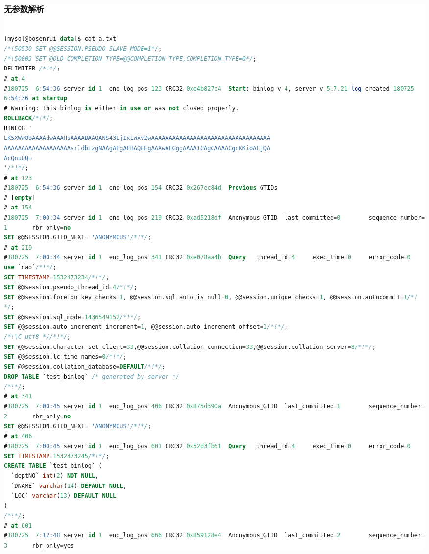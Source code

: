 ```sql


```

### 无参数解析

```sql

[mysql@bosenrui data]$ cat a.txt
/*!50530 SET @@SESSION.PSEUDO_SLAVE_MODE=1*/;
/*!50003 SET @OLD_COMPLETION_TYPE=@@COMPLETION_TYPE,COMPLETION_TYPE=0*/;
DELIMITER /*!*/;
# at 4
#180725  6:54:36 server id 1  end_log_pos 123 CRC32 0xe4b827c4  Start: binlog v 4, server v 5.7.21-log created 180725  6:54:36 at startup
# Warning: this binlog is either in use or was not closed properly.
ROLLBACK/*!*/;
BINLOG '
LK5XWw8BAAAAdwAAAHsAAAABAAQANS43LjIxLWxvZwAAAAAAAAAAAAAAAAAAAAAAAAAAAAAAAAAA
AAAAAAAAAAAAAAAAAAAsrldbEzgNAAgAEgAEBAQEEgAAXwAEGggAAAAICAgCAAAACgoKKioAEjQA
AcQnuOQ=
'/*!*/;
# at 123
#180725  6:54:36 server id 1  end_log_pos 154 CRC32 0x267ec84d  Previous-GTIDs
# [empty]
# at 154
#180725  7:00:34 server id 1  end_log_pos 219 CRC32 0xad5218df  Anonymous_GTID  last_committed=0        sequence_number=1       rbr_only=no
SET @@SESSION.GTID_NEXT= 'ANONYMOUS'/*!*/;
# at 219
#180725  7:00:34 server id 1  end_log_pos 341 CRC32 0xe078aa4b  Query   thread_id=4     exec_time=0     error_code=0
use `dao`/*!*/;
SET TIMESTAMP=1532473234/*!*/;
SET @@session.pseudo_thread_id=4/*!*/;
SET @@session.foreign_key_checks=1, @@session.sql_auto_is_null=0, @@session.unique_checks=1, @@session.autocommit=1/*!*/;
SET @@session.sql_mode=1436549152/*!*/;
SET @@session.auto_increment_increment=1, @@session.auto_increment_offset=1/*!*/;
/*!\C utf8 *//*!*/;
SET @@session.character_set_client=33,@@session.collation_connection=33,@@session.collation_server=8/*!*/;
SET @@session.lc_time_names=0/*!*/;
SET @@session.collation_database=DEFAULT/*!*/;
DROP TABLE `test_binlog` /* generated by server */
/*!*/;
# at 341
#180725  7:00:45 server id 1  end_log_pos 406 CRC32 0x875d390a  Anonymous_GTID  last_committed=1        sequence_number=2       rbr_only=no
SET @@SESSION.GTID_NEXT= 'ANONYMOUS'/*!*/;
# at 406
#180725  7:00:45 server id 1  end_log_pos 601 CRC32 0x52d3fb61  Query   thread_id=4     exec_time=0     error_code=0
SET TIMESTAMP=1532473245/*!*/;
CREATE TABLE `test_binlog` (
  `deptNO` int(2) NOT NULL,
  `DNAME` varchar(14) DEFAULT NULL,
  `LOC` varchar(13) DEFAULT NULL
)
/*!*/;
# at 601
#180725  7:12:48 server id 1  end_log_pos 666 CRC32 0x859128e4  Anonymous_GTID  last_committed=2        sequence_number=3       rbr_only=yes
```
